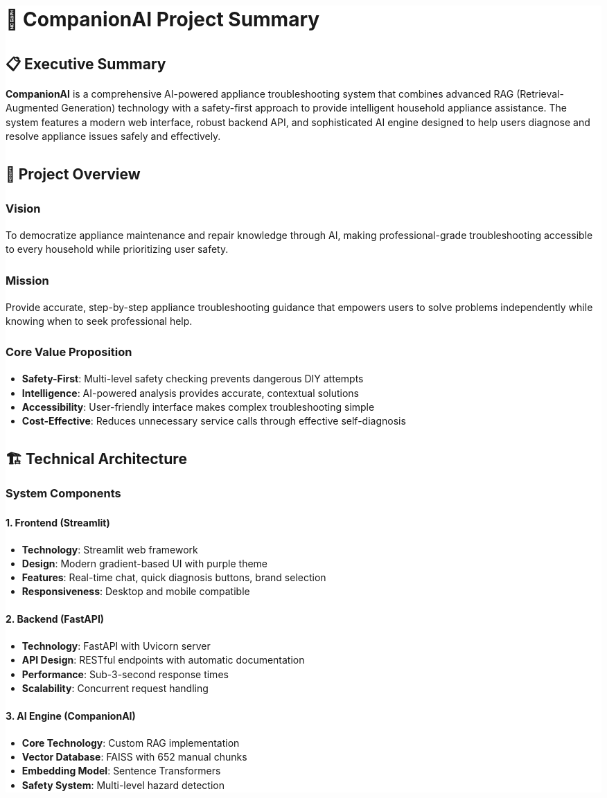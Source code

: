 # 🚀 CompanionAI Project Summary

## 📋 Executive Summary

**CompanionAI** is a comprehensive AI-powered appliance troubleshooting system that combines advanced RAG (Retrieval-Augmented Generation) technology with a safety-first approach to provide intelligent household appliance assistance. The system features a modern web interface, robust backend API, and sophisticated AI engine designed to help users diagnose and resolve appliance issues safely and effectively.

## 🎯 Project Overview

### Vision
To democratize appliance maintenance and repair knowledge through AI, making professional-grade troubleshooting accessible to every household while prioritizing user safety.

### Mission
Provide accurate, step-by-step appliance troubleshooting guidance that empowers users to solve problems independently while knowing when to seek professional help.

### Core Value Proposition
- **Safety-First**: Multi-level safety checking prevents dangerous DIY attempts
- **Intelligence**: AI-powered analysis provides accurate, contextual solutions
- **Accessibility**: User-friendly interface makes complex troubleshooting simple
- **Cost-Effective**: Reduces unnecessary service calls through effective self-diagnosis

## 🏗️ Technical Architecture

### System Components

#### 1. Frontend (Streamlit)
- **Technology**: Streamlit web framework
- **Design**: Modern gradient-based UI with purple theme
- **Features**: Real-time chat, quick diagnosis buttons, brand selection
- **Responsiveness**: Desktop and mobile compatible

#### 2. Backend (FastAPI)
- **Technology**: FastAPI with Uvicorn server
- **API Design**: RESTful endpoints with automatic documentation
- **Performance**: Sub-3-second response times
- **Scalability**: Concurrent request handling

#### 3. AI Engine (CompanionAI)
- **Core Technology**: Custom RAG implementation
- **Vector Database**: FAISS with 652 manual chunks
- **Embedding Model**: Sentence Transformers
- **Safety System**: Multi-level hazard detection
